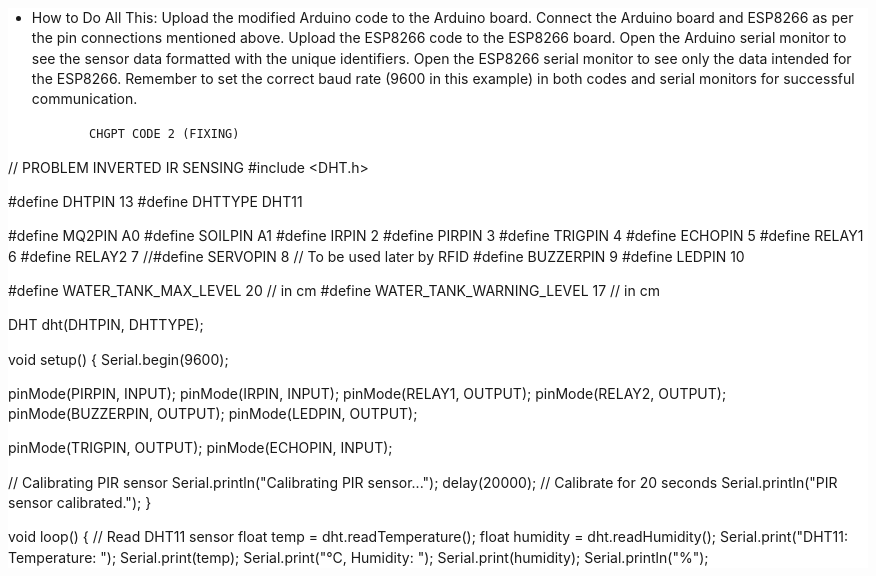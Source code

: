 * How to Do All This:
Upload the modified Arduino code to the Arduino board.
Connect the Arduino board and ESP8266 as per the pin connections mentioned above.
Upload the ESP8266 code to the ESP8266 board.
Open the Arduino serial monitor to see the sensor data formatted with the unique identifiers.
Open the ESP8266 serial monitor to see only the data intended for the ESP8266.
Remember to set the correct baud rate (9600 in this example) in both codes and serial monitors for successful communication.




              CHGPT CODE 2 (FIXING)


// PROBLEM INVERTED IR SENSING
#include <DHT.h>

#define DHTPIN 13
#define DHTTYPE DHT11

#define MQ2PIN A0
#define SOILPIN A1
#define IRPIN 2
#define PIRPIN 3
#define TRIGPIN 4
#define ECHOPIN 5
#define RELAY1 6
#define RELAY2 7
//#define SERVOPIN 8 // To be used later by RFID
#define BUZZERPIN 9
#define LEDPIN 10

#define WATER_TANK_MAX_LEVEL 20 // in cm
#define WATER_TANK_WARNING_LEVEL 17 // in cm

DHT dht(DHTPIN, DHTTYPE);

void setup() {
  Serial.begin(9600);
  
  pinMode(PIRPIN, INPUT);
  pinMode(IRPIN, INPUT);
  pinMode(RELAY1, OUTPUT);
  pinMode(RELAY2, OUTPUT);
  pinMode(BUZZERPIN, OUTPUT);
  pinMode(LEDPIN, OUTPUT);
  
  pinMode(TRIGPIN, OUTPUT);
  pinMode(ECHOPIN, INPUT);

  // Calibrating PIR sensor
  Serial.println("Calibrating PIR sensor...");
  delay(20000); // Calibrate for 20 seconds
  Serial.println("PIR sensor calibrated.");
}

void loop() {
  // Read DHT11 sensor
  float temp = dht.readTemperature();
  float humidity = dht.readHumidity();
  Serial.print("DHT11: Temperature: ");
  Serial.print(temp);
  Serial.print("°C, Humidity: ");
  Serial.print(humidity);
  Serial.println("%");
